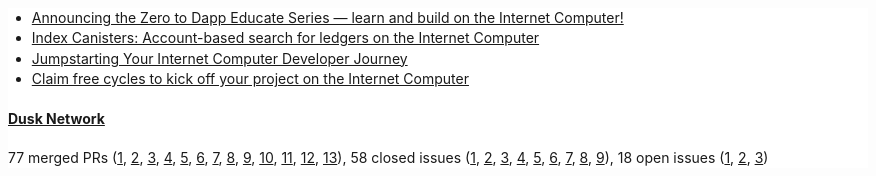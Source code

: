 [dfinity-closed_issues-4]: https://github.com/dfinity/candid/issues?q=is%3Aissue+is%3Aclosed+closed%3A2023-10-01..2023-10-31%20-author:app/dependabot
[dfinity-closed_issues-5]: https://github.com/dfinity/bitcoin-developer-preview/issues?q=is%3Aissue+is%3Aclosed+closed%3A2023-10-01..2023-10-31%20-author:app/dependabot
[dfinity-open_issues-1]: https://github.com/dfinity/canister-profiling/issues?q=is%3Aissue+is%3Aopen+created%3A2023-10-01..2023-10-31%20-author:app/dependabot
[dfinity-open_issues-2]: https://github.com/dfinity/candid/issues?q=is%3Aissue+is%3Aopen+created%3A2023-10-01..2023-10-31%20-author:app/dependabot

- [Announcing the Zero to Dapp Educate Series — learn and build on the Internet Computer!](https://medium.com/dfinity/announcing-the-zero-to-dapp-educate-series-learn-and-build-on-the-internet-computer-6c5003d2cf53)
- [Index Canisters: Account-based search for ledgers on the Internet Computer](https://medium.com/dfinity/index-canisters-account-based-search-for-ledgers-on-the-internet-computer-f93145f57663)
- [Jumpstarting Your Internet Computer Developer Journey](https://medium.com/dfinity/jumpstarting-your-internet-computer-developer-journey-c707e2d8517f)
- [Claim free cycles to kick off your project on the Internet Computer](https://medium.com/dfinity/claim-free-cycles-to-kick-off-your-project-on-the-internet-computer-e97e1e50dc1c)

#### [Dusk Network](https://github.com/dusk-network)

77 merged PRs ([1][dusk_network-merged-prs-1], [2][dusk_network-merged-prs-2], [3][dusk_network-merged-prs-3], [4][dusk_network-merged-prs-4], [5][dusk_network-merged-prs-5], [6][dusk_network-merged-prs-6], [7][dusk_network-merged-prs-7], [8][dusk_network-merged-prs-8], [9][dusk_network-merged-prs-9], [10][dusk_network-merged-prs-10], [11][dusk_network-merged-prs-11], [12][dusk_network-merged-prs-12], [13][dusk_network-merged-prs-13]),
58 closed issues ([1][dusk_network-closed_issues-1], [2][dusk_network-closed_issues-2], [3][dusk_network-closed_issues-3], [4][dusk_network-closed_issues-4], [5][dusk_network-closed_issues-5], [6][dusk_network-closed_issues-6], [7][dusk_network-closed_issues-7], [8][dusk_network-closed_issues-8], [9][dusk_network-closed_issues-9]),
18 open issues ([1][dusk_network-open_issues-1], [2][dusk_network-open_issues-2], [3][dusk_network-open_issues-3])

[dusk_network-merged-prs-1]: https://github.com/dusk-network/plonk/pulls?q=is%3Apr+is%3Aclosed+merged%3A2023-10-01..2023-10-31%20-author:app/dependabot
[dusk_network-merged-prs-2]: https://github.com/dusk-network/Poseidon252/pulls?q=is%3Apr+is%3Aclosed+merged%3A2023-10-01..2023-10-31%20-author:app/dependabot
[dusk_network-merged-prs-3]: https://github.com/dusk-network/piecrust/pulls?q=is%3Apr+is%3Aclosed+merged%3A2023-10-01..2023-10-31%20-author:app/dependabot
[dusk_network-merged-prs-4]: https://github.com/dusk-network/kadcast/pulls?q=is%3Apr+is%3Aclosed+merged%3A2023-10-01..2023-10-31%20-author:app/dependabot
[dusk_network-merged-prs-5]: https://github.com/dusk-network/wallet-core/pulls?q=is%3Apr+is%3Aclosed+merged%3A2023-10-01..2023-10-31%20-author:app/dependabot
[dusk_network-merged-prs-6]: https://github.com/dusk-network/rusk/pulls?q=is%3Apr+is%3Aclosed+merged%3A2023-10-01..2023-10-31%20-author:app/dependabot
[dusk_network-merged-prs-7]: https://github.com/dusk-network/wallet-cli/pulls?q=is%3Apr+is%3Aclosed+merged%3A2023-10-01..2023-10-31%20-author:app/dependabot
[dusk_network-merged-prs-8]: https://github.com/dusk-network/dusk-pki/pulls?q=is%3Apr+is%3Aclosed+merged%3A2023-10-01..2023-10-31%20-author:app/dependabot
[dusk_network-merged-prs-9]: https://github.com/dusk-network/bls12_381-sign/pulls?q=is%3Apr+is%3Aclosed+merged%3A2023-10-01..2023-10-31%20-author:app/dependabot
[dusk_network-merged-prs-10]: https://github.com/dusk-network/merkle/pulls?q=is%3Apr+is%3Aclosed+merged%3A2023-10-01..2023-10-31%20-author:app/dependabot
[dusk_network-merged-prs-11]: https://github.com/dusk-network/schnorr/pulls?q=is%3Apr+is%3Aclosed+merged%3A2023-10-01..2023-10-31%20-author:app/dependabot
[dusk_network-merged-prs-12]: https://github.com/dusk-network/phoenix-core/pulls?q=is%3Apr+is%3Aclosed+merged%3A2023-10-01..2023-10-31%20-author:app/dependabot
[dusk_network-merged-prs-13]: https://github.com/dusk-network/Hades252/pulls?q=is%3Apr+is%3Aclosed+merged%3A2023-10-01..2023-10-31%20-author:app/dependabot
[dusk_network-closed_issues-1]: https://github.com/dusk-network/plonk/issues?q=is%3Aissue+is%3Aclosed+closed%3A2023-10-01..2023-10-31%20-author:app/dependabot
[dusk_network-closed_issues-2]: https://github.com/dusk-network/Poseidon252/issues?q=is%3Aissue+is%3Aclosed+closed%3A2023-10-01..2023-10-31%20-author:app/dependabot
[dusk_network-closed_issues-3]: https://github.com/dusk-network/piecrust/issues?q=is%3Aissue+is%3Aclosed+closed%3A2023-10-01..2023-10-31%20-author:app/dependabot
[dusk_network-closed_issues-4]: https://github.com/dusk-network/kadcast/issues?q=is%3Aissue+is%3Aclosed+closed%3A2023-10-01..2023-10-31%20-author:app/dependabot
[dusk_network-closed_issues-5]: https://github.com/dusk-network/wallet-core/issues?q=is%3Aissue+is%3Aclosed+closed%3A2023-10-01..2023-10-31%20-author:app/dependabot
[dusk_network-closed_issues-6]: https://github.com/dusk-network/rusk/issues?q=is%3Aissue+is%3Aclosed+closed%3A2023-10-01..2023-10-31%20-author:app/dependabot
[dusk_network-closed_issues-7]: https://github.com/dusk-network/wallet-cli/issues?q=is%3Aissue+is%3Aclosed+closed%3A2023-10-01..2023-10-31%20-author:app/dependabot
[dusk_network-closed_issues-8]: https://github.com/dusk-network/merkle/issues?q=is%3Aissue+is%3Aclosed+closed%3A2023-10-01..2023-10-31%20-author:app/dependabot
[dusk_network-closed_issues-9]: https://github.com/dusk-network/schnorr/issues?q=is%3Aissue+is%3Aclosed+closed%3A2023-10-01..2023-10-31%20-author:app/dependabot
[dusk_network-open_issues-1]: https://github.com/dusk-network/plonk/issues?q=is%3Aissue+is%3Aopen+created%3A2023-10-01..2023-10-31%20-author:app/dependabot

[22388o]: https://github.com/22388o
[Anton Kaliaev]: https://github.com/melekes
[Brian Anderson]: https://github.com/brson
[Aimee Zhu]: https://github.com/Aimeedeer
[aleo-merged-prs-1]: https://github.com/AleoHQ/leo/pulls?q=is%3Apr+is%3Aclosed+merged%3A2023-10-01..2023-10-31%20-author:app/dependabot
[aleo-merged-prs-2]: https://github.com/AleoHQ/snarkVM/pulls?q=is%3Apr+is%3Aclosed+merged%3A2023-10-01..2023-10-31%20-author:app/dependabot
[aleo-merged-prs-3]: https://github.com/AleoHQ/snarkOS/pulls?q=is%3Apr+is%3Aclosed+merged%3A2023-10-01..2023-10-31%20-author:app/dependabot
[aleo-closed_issues-1]: https://github.com/AleoHQ/leo/issues?q=is%3Aissue+is%3Aclosed+closed%3A2023-10-01..2023-10-31%20-author:app/dependabot
[aleo-closed_issues-2]: https://github.com/AleoHQ/snarkVM/issues?q=is%3Aissue+is%3Aclosed+closed%3A2023-10-01..2023-10-31%20-author:app/dependabot
[aleo-closed_issues-3]: https://github.com/AleoHQ/snarkOS/issues?q=is%3Aissue+is%3Aclosed+closed%3A2023-10-01..2023-10-31%20-author:app/dependabot
[aleo-open_issues-1]: https://github.com/AleoHQ/leo/issues?q=is%3Aissue+is%3Aopen+created%3A2023-10-01..2023-10-31%20-author:app/dependabot
[aleo-open_issues-2]: https://github.com/AleoHQ/snarkVM/issues?q=is%3Aissue+is%3Aopen+created%3A2023-10-01..2023-10-31%20-author:app/dependabot
[aleo-open_issues-3]: https://github.com/AleoHQ/snarkOS/issues?q=is%3Aissue+is%3Aopen+created%3A2023-10-01..2023-10-31%20-author:app/dependabot
[aleo-open_issues-4]: https://github.com/AleoHQ/aleo-rust/issues?q=is%3Aissue+is%3Aopen+created%3A2023-10-01..2023-10-31%20-author:app/dependabot
[anoma-merged-prs-1]: https://github.com/anoma/taiga/pulls?q=is%3Apr+is%3Aclosed+merged%3A2023-10-01..2023-10-31%20-author:app/dependabot
[anoma-merged-prs-2]: https://github.com/anoma/namada/pulls?q=is%3Apr+is%3Aclosed+merged%3A2023-10-01..2023-10-31%20-author:app/dependabot
[anoma-merged-prs-3]: https://github.com/anoma/namada-sdk-starter/pulls?q=is%3Apr+is%3Aclosed+merged%3A2023-10-01..2023-10-31%20-author:app/dependabot
[anoma-closed_issues-1]: https://github.com/anoma/namada/issues?q=is%3Aissue+is%3Aclosed+closed%3A2023-10-01..2023-10-31%20-author:app/dependabot
[anoma-open_issues-1]: https://github.com/anoma/taiga/issues?q=is%3Aissue+is%3Aopen+created%3A2023-10-01..2023-10-31%20-author:app/dependabot
[anoma-open_issues-2]: https://github.com/anoma/namada/issues?q=is%3Aissue+is%3Aopen+created%3A2023-10-01..2023-10-31%20-author:app/dependabot
[aptos-merged-prs-1]: https://github.com/aptos-labs/aptos-core/pulls?q=is%3Apr+is%3Aclosed+merged%3A2023-10-01..2023-10-31%20-author:app/dependabot
[aptos-merged-prs-2]: https://github.com/aptos-labs/aptos-indexer-processors/pulls?q=is%3Apr+is%3Aclosed+merged%3A2023-10-01..2023-10-31%20-author:app/dependabot
[aptos-closed_issues-1]: https://github.com/aptos-labs/aptos-core/issues?q=is%3Aissue+is%3Aclosed+closed%3A2023-10-01..2023-10-31%20-author:app/dependabot
[aptos-open_issues-1]: https://github.com/aptos-labs/aptos-core/issues?q=is%3Aissue+is%3Aopen+created%3A2023-10-01..2023-10-31%20-author:app/dependabot
[aptos-open_issues-2]: https://github.com/aptos-labs/aptos-indexer-processors/issues?q=is%3Aissue+is%3Aopen+created%3A2023-10-01..2023-10-31%20-author:app/dependabot
[casper-merged-prs-1]: https://github.com/casper-network/casper-node/pulls?q=is%3Apr+is%3Aclosed+merged%3A2023-10-01..2023-10-31%20-author:app/dependabot
[casper-merged-prs-2]: https://github.com/casper-network/casper-wasm/pulls?q=is%3Apr+is%3Aclosed+merged%3A2023-10-01..2023-10-31%20-author:app/dependabot
[casper-closed_issues-1]: https://github.com/casper-network/casper-node/issues?q=is%3Aissue+is%3Aclosed+closed%3A2023-10-01..2023-10-31%20-author:app/dependabot
[casper-open_issues-1]: https://github.com/casper-network/casper-node/issues?q=is%3Aissue+is%3Aopen+created%3A2023-10-01..2023-10-31%20-author:app/dependabot
[comit-merged-prs-1]: https://github.com/comit-network/xmr-btc-swap/pulls?q=is%3Apr+is%3Aclosed+merged%3A2023-10-01..2023-10-31%20-author:app/dependabot
[comit-closed_issues-1]: https://github.com/comit-network/xmr-btc-swap/issues?q=is%3Aissue+is%3Aclosed+closed%3A2023-10-01..2023-10-31%20-author:app/dependabot
[concordium-merged-prs-1]: https://github.com/Concordium/concordium-misc-tools/pulls?q=is%3Apr+is%3Aclosed+merged%3A2023-10-01..2023-10-31%20-author:app/dependabot
[concordium-merged-prs-2]: https://github.com/Concordium/concordium-umbrella-oracle/pulls?q=is%3Apr+is%3Aclosed+merged%3A2023-10-01..2023-10-31%20-author:app/dependabot
[concordium-merged-prs-3]: https://github.com/Concordium/concordium-base/pulls?q=is%3Apr+is%3Aclosed+merged%3A2023-10-01..2023-10-31%20-author:app/dependabot
[concordium-merged-prs-4]: https://github.com/Concordium/concordium-rust-smart-contracts/pulls?q=is%3Apr+is%3Aclosed+merged%3A2023-10-01..2023-10-31%20-author:app/dependabot
[concordium-merged-prs-5]: https://github.com/Concordium/concordium-rosetta/pulls?q=is%3Apr+is%3Aclosed+merged%3A2023-10-01..2023-10-31%20-author:app/dependabot
[concordium-merged-prs-6]: https://github.com/Concordium/concordium-rust-sdk/pulls?q=is%3Apr+is%3Aclosed+merged%3A2023-10-01..2023-10-31%20-author:app/dependabot
[concordium-merged-prs-7]: https://github.com/Concordium/concordium-smart-contract-tools/pulls?q=is%3Apr+is%3Aclosed+merged%3A2023-10-01..2023-10-31%20-author:app/dependabot
[concordium-closed_issues-1]: https://github.com/Concordium/concordium-misc-tools/issues?q=is%3Aissue+is%3Aclosed+closed%3A2023-10-01..2023-10-31%20-author:app/dependabot
[concordium-closed_issues-2]: https://github.com/Concordium/concordium-umbrella-oracle/issues?q=is%3Aissue+is%3Aclosed+closed%3A2023-10-01..2023-10-31%20-author:app/dependabot
[concordium-closed_issues-3]: https://github.com/Concordium/concordium-base/issues?q=is%3Aissue+is%3Aclosed+closed%3A2023-10-01..2023-10-31%20-author:app/dependabot
[concordium-closed_issues-4]: https://github.com/Concordium/concordium-rust-smart-contracts/issues?q=is%3Aissue+is%3Aclosed+closed%3A2023-10-01..2023-10-31%20-author:app/dependabot
[concordium-closed_issues-5]: https://github.com/Concordium/concordium-smart-contract-tools/issues?q=is%3Aissue+is%3Aclosed+closed%3A2023-10-01..2023-10-31%20-author:app/dependabot
[concordium-closed_issues-6]: https://github.com/Concordium/concordium-transaction-logger/issues?q=is%3Aissue+is%3Aclosed+closed%3A2023-10-01..2023-10-31%20-author:app/dependabot
[concordium-open_issues-1]: https://github.com/Concordium/concordium-misc-tools/issues?q=is%3Aissue+is%3Aopen+created%3A2023-10-01..2023-10-31%20-author:app/dependabot
[concordium-open_issues-2]: https://github.com/Concordium/concordium-base/issues?q=is%3Aissue+is%3Aopen+created%3A2023-10-01..2023-10-31%20-author:app/dependabot
[concordium-open_issues-3]: https://github.com/Concordium/concordium-rust-smart-contracts/issues?q=is%3Aissue+is%3Aopen+created%3A2023-10-01..2023-10-31%20-author:app/dependabot
[concordium-open_issues-4]: https://github.com/Concordium/concordium-rust-sdk/issues?q=is%3Aissue+is%3Aopen+created%3A2023-10-01..2023-10-31%20-author:app/dependabot
[concordium-open_issues-5]: https://github.com/Concordium/concordium-smart-contract-tools/issues?q=is%3Aissue+is%3Aopen+created%3A2023-10-01..2023-10-31%20-author:app/dependabot
[conflux-merged-prs-1]: https://github.com/Conflux-Chain/conflux-rust/pulls?q=is%3Apr+is%3Aclosed+merged%3A2023-10-01..2023-10-31%20-author:app/dependabot
[conflux-closed_issues-1]: https://github.com/Conflux-Chain/conflux-rust/issues?q=is%3Aissue+is%3Aclosed+closed%3A2023-10-01..2023-10-31%20-author:app/dependabot
[dfinity-merged-prs-1]: https://github.com/dfinity/ICRC-1/pulls?q=is%3Apr+is%3Aclosed+merged%3A2023-10-01..2023-10-31%20-author:app/dependabot
[dfinity-merged-prs-2]: https://github.com/dfinity/internet-identity/pulls?q=is%3Apr+is%3Aclosed+merged%3A2023-10-01..2023-10-31%20-author:app/dependabot
[dfinity-merged-prs-3]: https://github.com/dfinity/metrics-proxy/pulls?q=is%3Apr+is%3Aclosed+merged%3A2023-10-01..2023-10-31%20-author:app/dependabot
[dfinity-merged-prs-4]: https://github.com/dfinity/journald-parser/pulls?q=is%3Apr+is%3Aclosed+merged%3A2023-10-01..2023-10-31%20-author:app/dependabot
[dfinity-merged-prs-5]: https://github.com/dfinity/stable-structures/pulls?q=is%3Apr+is%3Aclosed+merged%3A2023-10-01..2023-10-31%20-author:app/dependabot
[dfinity-merged-prs-6]: https://github.com/dfinity/sdk/pulls?q=is%3Apr+is%3Aclosed+merged%3A2023-10-01..2023-10-31%20-author:app/dependabot
[dfinity-merged-prs-7]: https://github.com/dfinity/canister-profiling/pulls?q=is%3Apr+is%3Aclosed+merged%3A2023-10-01..2023-10-31%20-author:app/dependabot
[dfinity-merged-prs-8]: https://github.com/dfinity/agent-rs/pulls?q=is%3Apr+is%3Aclosed+merged%3A2023-10-01..2023-10-31%20-author:app/dependabot
[dfinity-merged-prs-9]: https://github.com/dfinity/cdk-rs/pulls?q=is%3Apr+is%3Aclosed+merged%3A2023-10-01..2023-10-31%20-author:app/dependabot
[dfinity-merged-prs-10]: https://github.com/dfinity/standalone-sig-verifier-web/pulls?q=is%3Apr+is%3Aclosed+merged%3A2023-10-01..2023-10-31%20-author:app/dependabot
[dfinity-merged-prs-11]: https://github.com/dfinity/ic-repl/pulls?q=is%3Apr+is%3Aclosed+merged%3A2023-10-01..2023-10-31%20-author:app/dependabot
[dfinity-merged-prs-12]: https://github.com/dfinity/nns-dapp/pulls?q=is%3Apr+is%3Aclosed+merged%3A2023-10-01..2023-10-31%20-author:app/dependabot
[dfinity-merged-prs-13]: https://github.com/dfinity/ic-wasm/pulls?q=is%3Apr+is%3Aclosed+merged%3A2023-10-01..2023-10-31%20-author:app/dependabot
[dfinity-merged-prs-14]: https://github.com/dfinity/candid/pulls?q=is%3Apr+is%3Aclosed+merged%3A2023-10-01..2023-10-31%20-author:app/dependabot
[dfinity-merged-prs-15]: https://github.com/dfinity/bitcoin-canister/pulls?q=is%3Apr+is%3Aclosed+merged%3A2023-10-01..2023-10-31%20-author:app/dependabot
[dfinity-merged-prs-16]: https://github.com/dfinity/response-verification/pulls?q=is%3Apr+is%3Aclosed+merged%3A2023-10-01..2023-10-31%20-author:app/dependabot
[dfinity-merged-prs-17]: https://github.com/dfinity/metrics-encoder/pulls?q=is%3Apr+is%3Aclosed+merged%3A2023-10-01..2023-10-31%20-author:app/dependabot
[dfinity-closed_issues-1]: https://github.com/dfinity/stable-structures/issues?q=is%3Aissue+is%3Aclosed+closed%3A2023-10-01..2023-10-31%20-author:app/dependabot
[dfinity-closed_issues-2]: https://github.com/dfinity/sdk/issues?q=is%3Aissue+is%3Aclosed+closed%3A2023-10-01..2023-10-31%20-author:app/dependabot
[dfinity-closed_issues-3]: https://github.com/dfinity/cdk-rs/issues?q=is%3Aissue+is%3Aclosed+closed%3A2023-10-01..2023-10-31%20-author:app/dependabot
[dusk_network-open_issues-2]: https://github.com/dusk-network/wallet-core/issues?q=is%3Aissue+is%3Aopen+created%3A2023-10-01..2023-10-31%20-author:app/dependabot
[dusk_network-open_issues-3]: https://github.com/dusk-network/rusk/issues?q=is%3Aissue+is%3Aopen+created%3A2023-10-01..2023-10-31%20-author:app/dependabot
[espresso_systems-merged-prs-1]: https://github.com/EspressoSystems/HotShot/pulls?q=is%3Apr+is%3Aclosed+merged%3A2023-10-01..2023-10-31%20-author:app/dependabot
[espresso_systems-merged-prs-2]: https://github.com/EspressoSystems/espresso-sequencer/pulls?q=is%3Apr+is%3Aclosed+merged%3A2023-10-01..2023-10-31%20-author:app/dependabot
[espresso_systems-merged-prs-3]: https://github.com/EspressoSystems/jellyfish/pulls?q=is%3Apr+is%3Aclosed+merged%3A2023-10-01..2023-10-31%20-author:app/dependabot
[espresso_systems-merged-prs-4]: https://github.com/EspressoSystems/espresso-polygon-zkevm-demo/pulls?q=is%3Apr+is%3Aclosed+merged%3A2023-10-01..2023-10-31%20-author:app/dependabot
[espresso_systems-merged-prs-5]: https://github.com/EspressoSystems/async-compatibility-layer/pulls?q=is%3Apr+is%3Aclosed+merged%3A2023-10-01..2023-10-31%20-author:app/dependabot
[espresso_systems-merged-prs-6]: https://github.com/EspressoSystems/sequencer-example-l2/pulls?q=is%3Apr+is%3Aclosed+merged%3A2023-10-01..2023-10-31%20-author:app/dependabot
[espresso_systems-merged-prs-7]: https://github.com/EspressoSystems/discord-faucet/pulls?q=is%3Apr+is%3Aclosed+merged%3A2023-10-01..2023-10-31%20-author:app/dependabot
[espresso_systems-merged-prs-8]: https://github.com/EspressoSystems/hotshot-query-service/pulls?q=is%3Apr+is%3Aclosed+merged%3A2023-10-01..2023-10-31%20-author:app/dependabot
[espresso_systems-closed_issues-1]: https://github.com/EspressoSystems/HotShot/issues?q=is%3Aissue+is%3Aclosed+closed%3A2023-10-01..2023-10-31%20-author:app/dependabot
[espresso_systems-closed_issues-2]: https://github.com/EspressoSystems/espresso-sequencer/issues?q=is%3Aissue+is%3Aclosed+closed%3A2023-10-01..2023-10-31%20-author:app/dependabot
[espresso_systems-closed_issues-3]: https://github.com/EspressoSystems/jellyfish/issues?q=is%3Aissue+is%3Aclosed+closed%3A2023-10-01..2023-10-31%20-author:app/dependabot
[espresso_systems-closed_issues-4]: https://github.com/EspressoSystems/hotshot-query-service/issues?q=is%3Aissue+is%3Aclosed+closed%3A2023-10-01..2023-10-31%20-author:app/dependabot
[espresso_systems-open_issues-1]: https://github.com/EspressoSystems/HotShot/issues?q=is%3Aissue+is%3Aopen+created%3A2023-10-01..2023-10-31%20-author:app/dependabot
[espresso_systems-open_issues-2]: https://github.com/EspressoSystems/espresso-sequencer/issues?q=is%3Aissue+is%3Aopen+created%3A2023-10-01..2023-10-31%20-author:app/dependabot
[espresso_systems-open_issues-3]: https://github.com/EspressoSystems/jellyfish/issues?q=is%3Aissue+is%3Aopen+created%3A2023-10-01..2023-10-31%20-author:app/dependabot
[espresso_systems-open_issues-4]: https://github.com/EspressoSystems/espresso-polygon-zkevm-demo/issues?q=is%3Aissue+is%3Aopen+created%3A2023-10-01..2023-10-31%20-author:app/dependabot
[espresso_systems-open_issues-5]: https://github.com/EspressoSystems/espresso/issues?q=is%3Aissue+is%3Aopen+created%3A2023-10-01..2023-10-31%20-author:app/dependabot
[espresso_systems-open_issues-6]: https://github.com/EspressoSystems/discord-faucet/issues?q=is%3Aissue+is%3Aopen+created%3A2023-10-01..2023-10-31%20-author:app/dependabot
[espresso_systems-open_issues-7]: https://github.com/EspressoSystems/surf-disco/issues?q=is%3Aissue+is%3Aopen+created%3A2023-10-01..2023-10-31%20-author:app/dependabot
[filecoin-merged-prs-1]: https://github.com/filecoin-project/ref-fvm/pulls?q=is%3Apr+is%3Aclosed+merged%3A2023-10-01..2023-10-31%20-author:app/dependabot
[filecoin-merged-prs-2]: https://github.com/filecoin-project/rust-fil-proofs/pulls?q=is%3Apr+is%3Aclosed+merged%3A2023-10-01..2023-10-31%20-author:app/dependabot
[filecoin-merged-prs-3]: https://github.com/filecoin-project/builtin-actors/pulls?q=is%3Apr+is%3Aclosed+merged%3A2023-10-01..2023-10-31%20-author:app/dependabot
[filecoin-merged-prs-4]: https://github.com/filecoin-project/bls-signatures/pulls?q=is%3Apr+is%3Aclosed+merged%3A2023-10-01..2023-10-31%20-author:app/dependabot
[filecoin-merged-prs-5]: https://github.com/filecoin-project/filecoin-ffi/pulls?q=is%3Apr+is%3Aclosed+merged%3A2023-10-01..2023-10-31%20-author:app/dependabot
[filecoin-merged-prs-6]: https://github.com/filecoin-project/rust-filecoin-proofs-api/pulls?q=is%3Apr+is%3Aclosed+merged%3A2023-10-01..2023-10-31%20-author:app/dependabot
[filecoin-closed_issues-1]: https://github.com/filecoin-project/ref-fvm/issues?q=is%3Aissue+is%3Aclosed+closed%3A2023-10-01..2023-10-31%20-author:app/dependabot
[filecoin-closed_issues-2]: https://github.com/filecoin-project/rust-gpu-tools/issues?q=is%3Aissue+is%3Aclosed+closed%3A2023-10-01..2023-10-31%20-author:app/dependabot
[filecoin-closed_issues-3]: https://github.com/filecoin-project/builtin-actors/issues?q=is%3Aissue+is%3Aclosed+closed%3A2023-10-01..2023-10-31%20-author:app/dependabot
[filecoin-closed_issues-4]: https://github.com/filecoin-project/bls-signatures/issues?q=is%3Aissue+is%3Aclosed+closed%3A2023-10-01..2023-10-31%20-author:app/dependabot
[filecoin-closed_issues-5]: https://github.com/filecoin-project/filecoin-ffi/issues?q=is%3Aissue+is%3Aclosed+closed%3A2023-10-01..2023-10-31%20-author:app/dependabot
[filecoin-open_issues-1]: https://github.com/filecoin-project/ref-fvm/issues?q=is%3Aissue+is%3Aopen+created%3A2023-10-01..2023-10-31%20-author:app/dependabot
[filecoin-open_issues-2]: https://github.com/filecoin-project/builtin-actors/issues?q=is%3Aissue+is%3Aopen+created%3A2023-10-01..2023-10-31%20-author:app/dependabot
[filecoin-open_issues-3]: https://github.com/filecoin-project/filecoin-ffi/issues?q=is%3Aissue+is%3Aopen+created%3A2023-10-01..2023-10-31%20-author:app/dependabot
[findora-merged-prs-1]: https://github.com/FindoraNetwork/noah/pulls?q=is%3Apr+is%3Aclosed+merged%3A2023-10-01..2023-10-31%20-author:app/dependabot
[findora-merged-prs-2]: https://github.com/FindoraNetwork/platform/pulls?q=is%3Apr+is%3Aclosed+merged%3A2023-10-01..2023-10-31%20-author:app/dependabot
[findora-merged-prs-3]: https://github.com/FindoraNetwork/nft-issue-transaction/pulls?q=is%3Apr+is%3Aclosed+merged%3A2023-10-01..2023-10-31%20-author:app/dependabot
[fluence-merged-prs-1]: https://github.com/fluencelabs/marine-rs-sdk/pulls?q=is%3Apr+is%3Aclosed+merged%3A2023-10-01..2023-10-31%20-author:app/dependabot
[fluence-merged-prs-2]: https://github.com/fluencelabs/aquavm/pulls?q=is%3Apr+is%3Aclosed+merged%3A2023-10-01..2023-10-31%20-author:app/dependabot
[fluence-merged-prs-3]: https://github.com/fluencelabs/marine/pulls?q=is%3Apr+is%3Aclosed+merged%3A2023-10-01..2023-10-31%20-author:app/dependabot
[fluence-merged-prs-4]: https://github.com/fluencelabs/nox/pulls?q=is%3Apr+is%3Aclosed+merged%3A2023-10-01..2023-10-31%20-author:app/dependabot
[fluence-merged-prs-5]: https://github.com/fluencelabs/fRPC-Substrate/pulls?q=is%3Apr+is%3Aclosed+merged%3A2023-10-01..2023-10-31%20-author:app/dependabot
[fluence-merged-prs-6]: https://github.com/fluencelabs/registry/pulls?q=is%3Apr+is%3Aclosed+merged%3A2023-10-01..2023-10-31%20-author:app/dependabot
[fluence-merged-prs-7]: https://github.com/fluencelabs/decider/pulls?q=is%3Apr+is%3Aclosed+merged%3A2023-10-01..2023-10-31%20-author:app/dependabot
[fluence-merged-prs-8]: https://github.com/fluencelabs/marine-rs-sdk-test/pulls?q=is%3Apr+is%3Aclosed+merged%3A2023-10-01..2023-10-31%20-author:app/dependabot
[fluence-merged-prs-9]: https://github.com/fluencelabs/spell/pulls?q=is%3Apr+is%3Aclosed+merged%3A2023-10-01..2023-10-31%20-author:app/dependabot
[fluence-merged-prs-10]: https://github.com/fluencelabs/trust-graph/pulls?q=is%3Apr+is%3Aclosed+merged%3A2023-10-01..2023-10-31%20-author:app/dependabot
[fluence-closed_issues-1]: https://github.com/fluencelabs/fRPC-Substrate/issues?q=is%3Aissue+is%3Aclosed+closed%3A2023-10-01..2023-10-31%20-author:app/dependabot
[fluence-closed_issues-2]: https://github.com/fluencelabs/registry/issues?q=is%3Aissue+is%3Aclosed+closed%3A2023-10-01..2023-10-31%20-author:app/dependabot
[fuel-merged-prs-1]: https://github.com/FuelLabs/sway/pulls?q=is%3Apr+is%3Aclosed+merged%3A2023-10-01..2023-10-31%20-author:app/dependabot
[fuel-merged-prs-2]: https://github.com/FuelLabs/fuel-core/pulls?q=is%3Apr+is%3Aclosed+merged%3A2023-10-01..2023-10-31%20-author:app/dependabot
[fuel-merged-prs-3]: https://github.com/FuelLabs/fuels-rs/pulls?q=is%3Apr+is%3Aclosed+merged%3A2023-10-01..2023-10-31%20-author:app/dependabot
[fuel-merged-prs-4]: https://github.com/FuelLabs/fuelup/pulls?q=is%3Apr+is%3Aclosed+merged%3A2023-10-01..2023-10-31%20-author:app/dependabot
[fuel-merged-prs-5]: https://github.com/FuelLabs/fuel-indexer/pulls?q=is%3Apr+is%3Aclosed+merged%3A2023-10-01..2023-10-31%20-author:app/dependabot
[fuel-merged-prs-6]: https://github.com/FuelLabs/fuel-vm/pulls?q=is%3Apr+is%3Aclosed+merged%3A2023-10-01..2023-10-31%20-author:app/dependabot
[fuel-merged-prs-7]: https://github.com/FuelLabs/sway-applications/pulls?q=is%3Apr+is%3Aclosed+merged%3A2023-10-01..2023-10-31%20-author:app/dependabot
[fuel-merged-prs-8]: https://github.com/FuelLabs/sway-standards/pulls?q=is%3Apr+is%3Aclosed+merged%3A2023-10-01..2023-10-31%20-author:app/dependabot
[fuel-merged-prs-9]: https://github.com/FuelLabs/sway-libs/pulls?q=is%3Apr+is%3Aclosed+merged%3A2023-10-01..2023-10-31%20-author:app/dependabot
[fuel-merged-prs-10]: https://github.com/FuelLabs/fuel-canary-watchtower/pulls?q=is%3Apr+is%3Aclosed+merged%3A2023-10-01..2023-10-31%20-author:app/dependabot
[fuel-closed_issues-1]: https://github.com/FuelLabs/sway/issues?q=is%3Aissue+is%3Aclosed+closed%3A2023-10-01..2023-10-31%20-author:app/dependabot
[fuel-closed_issues-2]: https://github.com/FuelLabs/fuel-core/issues?q=is%3Aissue+is%3Aclosed+closed%3A2023-10-01..2023-10-31%20-author:app/dependabot
[fuel-closed_issues-3]: https://github.com/FuelLabs/fuels-rs/issues?q=is%3Aissue+is%3Aclosed+closed%3A2023-10-01..2023-10-31%20-author:app/dependabot
[fuel-closed_issues-4]: https://github.com/FuelLabs/fuel-indexer/issues?q=is%3Aissue+is%3Aclosed+closed%3A2023-10-01..2023-10-31%20-author:app/dependabot
[fuel-closed_issues-5]: https://github.com/FuelLabs/fuel-vm/issues?q=is%3Aissue+is%3Aclosed+closed%3A2023-10-01..2023-10-31%20-author:app/dependabot
[fuel-closed_issues-6]: https://github.com/FuelLabs/sway-applications/issues?q=is%3Aissue+is%3Aclosed+closed%3A2023-10-01..2023-10-31%20-author:app/dependabot
[fuel-closed_issues-7]: https://github.com/FuelLabs/sway-standards/issues?q=is%3Aissue+is%3Aclosed+closed%3A2023-10-01..2023-10-31%20-author:app/dependabot
[fuel-closed_issues-8]: https://github.com/FuelLabs/sway-libs/issues?q=is%3Aissue+is%3Aclosed+closed%3A2023-10-01..2023-10-31%20-author:app/dependabot
[fuel-open_issues-1]: https://github.com/FuelLabs/sway/issues?q=is%3Aissue+is%3Aopen+created%3A2023-10-01..2023-10-31%20-author:app/dependabot
[fuel-open_issues-2]: https://github.com/FuelLabs/fuel-core/issues?q=is%3Aissue+is%3Aopen+created%3A2023-10-01..2023-10-31%20-author:app/dependabot
[fuel-open_issues-3]: https://github.com/FuelLabs/fuels-rs/issues?q=is%3Aissue+is%3Aopen+created%3A2023-10-01..2023-10-31%20-author:app/dependabot
[fuel-open_issues-4]: https://github.com/FuelLabs/fuelup/issues?q=is%3Aissue+is%3Aopen+created%3A2023-10-01..2023-10-31%20-author:app/dependabot
[fuel-open_issues-5]: https://github.com/FuelLabs/fuel-indexer/issues?q=is%3Aissue+is%3Aopen+created%3A2023-10-01..2023-10-31%20-author:app/dependabot
[fuel-open_issues-6]: https://github.com/FuelLabs/fuel-vm/issues?q=is%3Aissue+is%3Aopen+created%3A2023-10-01..2023-10-31%20-author:app/dependabot
[fuel-open_issues-7]: https://github.com/FuelLabs/sway-applications/issues?q=is%3Aissue+is%3Aopen+created%3A2023-10-01..2023-10-31%20-author:app/dependabot
[fuel-open_issues-8]: https://github.com/FuelLabs/sway-standards/issues?q=is%3Aissue+is%3Aopen+created%3A2023-10-01..2023-10-31%20-author:app/dependabot
[golem-merged-prs-1]: https://github.com/golemfactory/yagna/pulls?q=is%3Apr+is%3Aclosed+merged%3A2023-10-01..2023-10-31%20-author:app/dependabot
[golem-merged-prs-2]: https://github.com/golemfactory/ya-runtime-vm/pulls?q=is%3Apr+is%3Aclosed+merged%3A2023-10-01..2023-10-31%20-author:app/dependabot
[golem-merged-prs-3]: https://github.com/golemfactory/ya-client/pulls?q=is%3Apr+is%3Aclosed+merged%3A2023-10-01..2023-10-31%20-author:app/dependabot
[golem-merged-prs-4]: https://github.com/golemfactory/erc20_payment_lib/pulls?q=is%3Apr+is%3Aclosed+merged%3A2023-10-01..2023-10-31%20-author:app/dependabot
[golem-merged-prs-5]: https://github.com/golemfactory/ya-relay/pulls?q=is%3Apr+is%3Aclosed+merged%3A2023-10-01..2023-10-31%20-author:app/dependabot
[golem-closed_issues-1]: https://github.com/golemfactory/yagna/issues?q=is%3Aissue+is%3Aclosed+closed%3A2023-10-01..2023-10-31%20-author:app/dependabot
[golem-closed_issues-2]: https://github.com/golemfactory/erc20_payment_lib/issues?q=is%3Aissue+is%3Aclosed+closed%3A2023-10-01..2023-10-31%20-author:app/dependabot
[golem-closed_issues-3]: https://github.com/golemfactory/ya-relay/issues?q=is%3Aissue+is%3Aclosed+closed%3A2023-10-01..2023-10-31%20-author:app/dependabot
[golem-open_issues-1]: https://github.com/golemfactory/yagna/issues?q=is%3Aissue+is%3Aopen+created%3A2023-10-01..2023-10-31%20-author:app/dependabot
[golem-open_issues-2]: https://github.com/golemfactory/erc20_payment_lib/issues?q=is%3Aissue+is%3Aopen+created%3A2023-10-01..2023-10-31%20-author:app/dependabot
[grin-merged-prs-1]: https://github.com/mimblewimble/grin/pulls?q=is%3Apr+is%3Aclosed+merged%3A2023-10-01..2023-10-31%20-author:app/dependabot
[grin-merged-prs-2]: https://github.com/mimblewimble/grin-wallet/pulls?q=is%3Apr+is%3Aclosed+merged%3A2023-10-01..2023-10-31%20-author:app/dependabot
[grin-open_issues-1]: https://github.com/mimblewimble/grin/issues?q=is%3Aissue+is%3Aopen+created%3A2023-10-01..2023-10-31%20-author:app/dependabot
[helium-merged-prs-1]: https://github.com/helium/helium-wallet-rs/pulls?q=is%3Apr+is%3Aclosed+merged%3A2023-10-01..2023-10-31%20-author:app/dependabot
[helium-merged-prs-2]: https://github.com/helium/gateway-rs/pulls?q=is%3Apr+is%3Aclosed+merged%3A2023-10-01..2023-10-31%20-author:app/dependabot
[helium-merged-prs-3]: https://github.com/helium/oracles/pulls?q=is%3Apr+is%3Aclosed+merged%3A2023-10-01..2023-10-31%20-author:app/dependabot
[helium-merged-prs-4]: https://github.com/helium/proto/pulls?q=is%3Apr+is%3Aclosed+merged%3A2023-10-01..2023-10-31%20-author:app/dependabot
[helium-merged-prs-5]: https://github.com/helium/helium-crypto-rs/pulls?q=is%3Apr+is%3Aclosed+merged%3A2023-10-01..2023-10-31%20-author:app/dependabot
[helium-merged-prs-6]: https://github.com/helium/xorf-generator/pulls?q=is%3Apr+is%3Aclosed+merged%3A2023-10-01..2023-10-31%20-author:app/dependabot
[helium-closed_issues-1]: https://github.com/helium/helium-wallet-rs/issues?q=is%3Aissue+is%3Aclosed+closed%3A2023-10-01..2023-10-31%20-author:app/dependabot
[helium-closed_issues-2]: https://github.com/helium/gateway-rs/issues?q=is%3Aissue+is%3Aclosed+closed%3A2023-10-01..2023-10-31%20-author:app/dependabot
[helium-closed_issues-3]: https://github.com/helium/xorf-generator/issues?q=is%3Aissue+is%3Aclosed+closed%3A2023-10-01..2023-10-31%20-author:app/dependabot
[helium-open_issues-1]: https://github.com/helium/oracles/issues?q=is%3Aissue+is%3Aopen+created%3A2023-10-01..2023-10-31%20-author:app/dependabot
[helium-open_issues-2]: https://github.com/helium/virtual-lorawan-device/issues?q=is%3Aissue+is%3Aopen+created%3A2023-10-01..2023-10-31%20-author:app/dependabot
[helium-open_issues-3]: https://github.com/helium/xorf-generator/issues?q=is%3Aissue+is%3Aopen+created%3A2023-10-01..2023-10-31%20-author:app/dependabot
[holochain-merged-prs-1]: https://github.com/holochain/tx5/pulls?q=is%3Apr+is%3Aclosed+merged%3A2023-10-01..2023-10-31%20-author:app/dependabot
[holochain-merged-prs-2]: https://github.com/holochain/holochain/pulls?q=is%3Apr+is%3Aclosed+merged%3A2023-10-01..2023-10-31%20-author:app/dependabot
[holochain-merged-prs-3]: https://github.com/holochain/holochain-wasmer/pulls?q=is%3Apr+is%3Aclosed+merged%3A2023-10-01..2023-10-31%20-author:app/dependabot
[holochain-merged-prs-4]: https://github.com/holochain/holochain-client-rust/pulls?q=is%3Apr+is%3Aclosed+merged%3A2023-10-01..2023-10-31%20-author:app/dependabot
[holochain-merged-prs-5]: https://github.com/holochain/scaffolding/pulls?q=is%3Apr+is%3Aclosed+merged%3A2023-10-01..2023-10-31%20-author:app/dependabot
[holochain-merged-prs-6]: https://github.com/holochain/influxive/pulls?q=is%3Apr+is%3Aclosed+merged%3A2023-10-01..2023-10-31%20-author:app/dependabot
[holochain-closed_issues-1]: https://github.com/holochain/tx5/issues?q=is%3Aissue+is%3Aclosed+closed%3A2023-10-01..2023-10-31%20-author:app/dependabot
[holochain-closed_issues-2]: https://github.com/holochain/holochain/issues?q=is%3Aissue+is%3Aclosed+closed%3A2023-10-01..2023-10-31%20-author:app/dependabot
[holochain-closed_issues-3]: https://github.com/holochain/scaffolding/issues?q=is%3Aissue+is%3Aclosed+closed%3A2023-10-01..2023-10-31%20-author:app/dependabot
[holochain-open_issues-1]: https://github.com/holochain/tx5/issues?q=is%3Aissue+is%3Aopen+created%3A2023-10-01..2023-10-31%20-author:app/dependabot
[holochain-open_issues-2]: https://github.com/holochain/holochain/issues?q=is%3Aissue+is%3Aopen+created%3A2023-10-01..2023-10-31%20-author:app/dependabot
[holochain-open_issues-3]: https://github.com/holochain/scaffolding/issues?q=is%3Aissue+is%3Aopen+created%3A2023-10-01..2023-10-31%20-author:app/dependabot
[holochain-open_issues-4]: https://github.com/holochain/deepkey/issues?q=is%3Aissue+is%3Aopen+created%3A2023-10-01..2023-10-31%20-author:app/dependabot
[iota-merged-prs-1]: https://github.com/iotaledger/iota-sdk-native-bindings/pulls?q=is%3Apr+is%3Aclosed+merged%3A2023-10-01..2023-10-31%20-author:app/dependabot
[iota-merged-prs-2]: https://github.com/iotaledger/iota-sdk/pulls?q=is%3Apr+is%3Aclosed+merged%3A2023-10-01..2023-10-31%20-author:app/dependabot
[iota-merged-prs-3]: https://github.com/iotaledger/identity.rs/pulls?q=is%3Apr+is%3Aclosed+merged%3A2023-10-01..2023-10-31%20-author:app/dependabot
[iota-closed_issues-1]: https://github.com/iotaledger/iota-sdk/issues?q=is%3Aissue+is%3Aclosed+closed%3A2023-10-01..2023-10-31%20-author:app/dependabot
[iota-closed_issues-2]: https://github.com/iotaledger/identity.rs/issues?q=is%3Aissue+is%3Aclosed+closed%3A2023-10-01..2023-10-31%20-author:app/dependabot
[iota-closed_issues-3]: https://github.com/iotaledger/chronicle.rs/issues?q=is%3Aissue+is%3Aclosed+closed%3A2023-10-01..2023-10-31%20-author:app/dependabot
[iota-open_issues-1]: https://github.com/iotaledger/iota-sdk/issues?q=is%3Aissue+is%3Aopen+created%3A2023-10-01..2023-10-31%20-author:app/dependabot
[iota-open_issues-2]: https://github.com/iotaledger/identity.rs/issues?q=is%3Aissue+is%3Aopen+created%3A2023-10-01..2023-10-31%20-author:app/dependabot
[maidsafe-merged-prs-1]: https://github.com/maidsafe/sn-node-manager/pulls?q=is%3Apr+is%3Aclosed+merged%3A2023-10-01..2023-10-31%20-author:app/dependabot
[maidsafe-merged-prs-2]: https://github.com/maidsafe/safe_network/pulls?q=is%3Apr+is%3Aclosed+merged%3A2023-10-01..2023-10-31%20-author:app/dependabot
[maidsafe-merged-prs-3]: https://github.com/maidsafe/sn-releases/pulls?q=is%3Apr+is%3Aclosed+merged%3A2023-10-01..2023-10-31%20-author:app/dependabot
[maidsafe-merged-prs-4]: https://github.com/maidsafe/sn-testnet-deploy/pulls?q=is%3Apr+is%3Aclosed+merged%3A2023-10-01..2023-10-31%20-author:app/dependabot
[maidsafe-merged-prs-5]: https://github.com/maidsafe/self_encryption/pulls?q=is%3Apr+is%3Aclosed+merged%3A2023-10-01..2023-10-31%20-author:app/dependabot
[maidsafe-closed_issues-1]: https://github.com/maidsafe/safe_network/issues?q=is%3Aissue+is%3Aclosed+closed%3A2023-10-01..2023-10-31%20-author:app/dependabot
[maidsafe-open_issues-1]: https://github.com/maidsafe/safe_network/issues?q=is%3Aissue+is%3Aopen+created%3A2023-10-01..2023-10-31%20-author:app/dependabot
[mina-merged-prs-1]: https://github.com/openmina/openmina/pulls?q=is%3Apr+is%3Aclosed+merged%3A2023-10-01..2023-10-31%20-author:app/dependabot
[mina-closed_issues-1]: https://github.com/openmina/openmina/issues?q=is%3Aissue+is%3Aclosed+closed%3A2023-10-01..2023-10-31%20-author:app/dependabot
[mina-closed_issues-2]: https://github.com/openmina/openmina-poc/issues?q=is%3Aissue+is%3Aclosed+closed%3A2023-10-01..2023-10-31%20-author:app/dependabot
[mina-open_issues-1]: https://github.com/openmina/openmina/issues?q=is%3Aissue+is%3Aopen+created%3A2023-10-01..2023-10-31%20-author:app/dependabot
[mobilecoin-merged-prs-1]: https://github.com/mobilecoinfoundation/mobilecoin/pulls?q=is%3Apr+is%3Aclosed+merged%3A2023-10-01..2023-10-31%20-author:app/dependabot
[mobilecoin-merged-prs-2]: https://github.com/mobilecoinfoundation/attestation/pulls?q=is%3Apr+is%3Aclosed+merged%3A2023-10-01..2023-10-31%20-author:app/dependabot
[mobilecoin-merged-prs-3]: https://github.com/mobilecoinfoundation/sgx/pulls?q=is%3Apr+is%3Aclosed+merged%3A2023-10-01..2023-10-31%20-author:app/dependabot
[mobilecoin-closed_issues-1]: https://github.com/mobilecoinfoundation/mobilecoin/issues?q=is%3Aissue+is%3Aclosed+closed%3A2023-10-01..2023-10-31%20-author:app/dependabot
[multiversx-merged-prs-1]: https://github.com/multiversx/mx-exchange-sc/pulls?q=is%3Apr+is%3Aclosed+merged%3A2023-10-01..2023-10-31%20-author:app/dependabot
[multiversx-merged-prs-2]: https://github.com/multiversx/mx-sdk-rs/pulls?q=is%3Apr+is%3Aclosed+merged%3A2023-10-01..2023-10-31%20-author:app/dependabot
[multiversx-merged-prs-3]: https://github.com/multiversx/mx-sovereign-sc/pulls?q=is%3Apr+is%3Aclosed+merged%3A2023-10-01..2023-10-31%20-author:app/dependabot
[multiversx-merged-prs-4]: https://github.com/multiversx/mx-bridge-eth-sc-rs/pulls?q=is%3Apr+is%3Aclosed+merged%3A2023-10-01..2023-10-31%20-author:app/dependabot
[multiversx-merged-prs-5]: https://github.com/multiversx/mx-contracts-rs/pulls?q=is%3Apr+is%3Aclosed+merged%3A2023-10-01..2023-10-31%20-author:app/dependabot
[multiversx-merged-prs-6]: https://github.com/multiversx/mx-exchange-tools-sc/pulls?q=is%3Apr+is%3Aclosed+merged%3A2023-10-01..2023-10-31%20-author:app/dependabot
[multiversx-merged-prs-7]: https://github.com/multiversx/mx-metabonding-sc/pulls?q=is%3Apr+is%3Aclosed+merged%3A2023-10-01..2023-10-31%20-author:app/dependabot
[multiversx-merged-prs-8]: https://github.com/multiversx/mx-vm-executor-rs/pulls?q=is%3Apr+is%3Aclosed+merged%3A2023-10-01..2023-10-31%20-author:app/dependabot
[multiversx-closed_issues-1]: https://github.com/multiversx/mx-contracts-rs/issues?q=is%3Aissue+is%3Aclosed+closed%3A2023-10-01..2023-10-31%20-author:app/dependabot
[multiversx-open_issues-1]: https://github.com/multiversx/mx-sdk-rs/issues?q=is%3Aissue+is%3Aopen+created%3A2023-10-01..2023-10-31%20-author:app/dependabot
[near-merged-prs-1]: https://github.com/near/nearcore/pulls?q=is%3Apr+is%3Aclosed+merged%3A2023-10-01..2023-10-31%20-author:app/dependabot
[near-merged-prs-2]: https://github.com/near/near-sdk-rs/pulls?q=is%3Apr+is%3Aclosed+merged%3A2023-10-01..2023-10-31%20-author:app/dependabot
[near-merged-prs-3]: https://github.com/near/near-account-id-rs/pulls?q=is%3Apr+is%3Aclosed+merged%3A2023-10-01..2023-10-31%20-author:app/dependabot
[near-merged-prs-4]: https://github.com/near/near-cli-rs/pulls?q=is%3Apr+is%3Aclosed+merged%3A2023-10-01..2023-10-31%20-author:app/dependabot
[near-merged-prs-5]: https://github.com/near/near-token-rs/pulls?q=is%3Apr+is%3Aclosed+merged%3A2023-10-01..2023-10-31%20-author:app/dependabot
[near-merged-prs-6]: https://github.com/near/borsh-rs/pulls?q=is%3Apr+is%3Aclosed+merged%3A2023-10-01..2023-10-31%20-author:app/dependabot
[near-merged-prs-7]: https://github.com/near/near-sdk-contract-tools/pulls?q=is%3Apr+is%3Aclosed+merged%3A2023-10-01..2023-10-31%20-author:app/dependabot
[near-merged-prs-8]: https://github.com/near/near-gas-rs/pulls?q=is%3Apr+is%3Aclosed+merged%3A2023-10-01..2023-10-31%20-author:app/dependabot
[near-merged-prs-9]: https://github.com/near/core-contracts/pulls?q=is%3Apr+is%3Aclosed+merged%3A2023-10-01..2023-10-31%20-author:app/dependabot
[near-merged-prs-10]: https://github.com/near/near-workspaces-rs/pulls?q=is%3Apr+is%3Aclosed+merged%3A2023-10-01..2023-10-31%20-author:app/dependabot
[near-merged-prs-11]: https://github.com/near/mpc-recovery/pulls?q=is%3Apr+is%3Aclosed+merged%3A2023-10-01..2023-10-31%20-author:app/dependabot
[near-merged-prs-12]: https://github.com/near/cargo-near/pulls?q=is%3Apr+is%3Aclosed+merged%3A2023-10-01..2023-10-31%20-author:app/dependabot
[near-merged-prs-13]: https://github.com/near/pagoda-relayer-rs/pulls?q=is%3Apr+is%3Aclosed+merged%3A2023-10-01..2023-10-31%20-author:app/dependabot
[near-merged-prs-14]: https://github.com/near/neardevhub-contract/pulls?q=is%3Apr+is%3Aclosed+merged%3A2023-10-01..2023-10-31%20-author:app/dependabot
[near-merged-prs-15]: https://github.com/near/near-abi-rs/pulls?q=is%3Apr+is%3Aclosed+merged%3A2023-10-01..2023-10-31%20-author:app/dependabot
[near-merged-prs-16]: https://github.com/near/near-microindexers/pulls?q=is%3Apr+is%3Aclosed+merged%3A2023-10-01..2023-10-31%20-author:app/dependabot
[near-merged-prs-17]: https://github.com/near/read-rpc/pulls?q=is%3Apr+is%3Aclosed+merged%3A2023-10-01..2023-10-31%20-author:app/dependabot
[near-closed_issues-1]: https://github.com/near/nearcore/issues?q=is%3Aissue+is%3Aclosed+closed%3A2023-10-01..2023-10-31%20-author:app/dependabot
[near-closed_issues-2]: https://github.com/near/near-sdk-rs/issues?q=is%3Aissue+is%3Aclosed+closed%3A2023-10-01..2023-10-31%20-author:app/dependabot
[near-closed_issues-3]: https://github.com/near/near-account-id-rs/issues?q=is%3Aissue+is%3Aclosed+closed%3A2023-10-01..2023-10-31%20-author:app/dependabot
[near-closed_issues-4]: https://github.com/near/near-cli-rs/issues?q=is%3Aissue+is%3Aclosed+closed%3A2023-10-01..2023-10-31%20-author:app/dependabot
[near-closed_issues-5]: https://github.com/near/near-token-rs/issues?q=is%3Aissue+is%3Aclosed+closed%3A2023-10-01..2023-10-31%20-author:app/dependabot
[near-closed_issues-6]: https://github.com/near/borsh-rs/issues?q=is%3Aissue+is%3Aclosed+closed%3A2023-10-01..2023-10-31%20-author:app/dependabot
[near-closed_issues-7]: https://github.com/near/near-gas-rs/issues?q=is%3Aissue+is%3Aclosed+closed%3A2023-10-01..2023-10-31%20-author:app/dependabot
[near-closed_issues-8]: https://github.com/near/core-contracts/issues?q=is%3Aissue+is%3Aclosed+closed%3A2023-10-01..2023-10-31%20-author:app/dependabot
[near-closed_issues-9]: https://github.com/near/near-workspaces-rs/issues?q=is%3Aissue+is%3Aclosed+closed%3A2023-10-01..2023-10-31%20-author:app/dependabot
[near-closed_issues-10]: https://github.com/near/mpc-recovery/issues?q=is%3Aissue+is%3Aclosed+closed%3A2023-10-01..2023-10-31%20-author:app/dependabot
[near-closed_issues-11]: https://github.com/near/cargo-near/issues?q=is%3Aissue+is%3Aclosed+closed%3A2023-10-01..2023-10-31%20-author:app/dependabot
[near-closed_issues-12]: https://github.com/near/near-memory-tracker/issues?q=is%3Aissue+is%3Aclosed+closed%3A2023-10-01..2023-10-31%20-author:app/dependabot
[near-closed_issues-13]: https://github.com/near/pagoda-relayer-rs/issues?q=is%3Aissue+is%3Aclosed+closed%3A2023-10-01..2023-10-31%20-author:app/dependabot
[near-closed_issues-14]: https://github.com/near/neardevhub-contract/issues?q=is%3Aissue+is%3Aclosed+closed%3A2023-10-01..2023-10-31%20-author:app/dependabot
[near-closed_issues-15]: https://github.com/near/near-microindexers/issues?q=is%3Aissue+is%3Aclosed+closed%3A2023-10-01..2023-10-31%20-author:app/dependabot
[near-closed_issues-16]: https://github.com/near/near-enhanced-api-server/issues?q=is%3Aissue+is%3Aclosed+closed%3A2023-10-01..2023-10-31%20-author:app/dependabot
[near-closed_issues-17]: https://github.com/near/near-indexer-for-explorer/issues?q=is%3Aissue+is%3Aclosed+closed%3A2023-10-01..2023-10-31%20-author:app/dependabot
[near-closed_issues-18]: https://github.com/near/read-rpc/issues?q=is%3Aissue+is%3Aclosed+closed%3A2023-10-01..2023-10-31%20-author:app/dependabot
[near-closed_issues-19]: https://github.com/near/near-jsonrpc-client-rs/issues?q=is%3Aissue+is%3Aclosed+closed%3A2023-10-01..2023-10-31%20-author:app/dependabot
[near-closed_issues-20]: https://github.com/near/near-linkdrop/issues?q=is%3Aissue+is%3Aclosed+closed%3A2023-10-01..2023-10-31%20-author:app/dependabot
[near-closed_issues-21]: https://github.com/near/calibrator/issues?q=is%3Aissue+is%3Aclosed+closed%3A2023-10-01..2023-10-31%20-author:app/dependabot
[near-closed_issues-22]: https://github.com/near/near-blake2/issues?q=is%3Aissue+is%3Aclosed+closed%3A2023-10-01..2023-10-31%20-author:app/dependabot
[near-open_issues-1]: https://github.com/near/nearcore/issues?q=is%3Aissue+is%3Aopen+created%3A2023-10-01..2023-10-31%20-author:app/dependabot
[near-open_issues-2]: https://github.com/near/near-sdk-rs/issues?q=is%3Aissue+is%3Aopen+created%3A2023-10-01..2023-10-31%20-author:app/dependabot
[near-open_issues-3]: https://github.com/near/near-account-id-rs/issues?q=is%3Aissue+is%3Aopen+created%3A2023-10-01..2023-10-31%20-author:app/dependabot
[near-open_issues-4]: https://github.com/near/near-token-rs/issues?q=is%3Aissue+is%3Aopen+created%3A2023-10-01..2023-10-31%20-author:app/dependabot
[near-open_issues-5]: https://github.com/near/borsh-rs/issues?q=is%3Aissue+is%3Aopen+created%3A2023-10-01..2023-10-31%20-author:app/dependabot
[near-open_issues-6]: https://github.com/near/near-gas-rs/issues?q=is%3Aissue+is%3Aopen+created%3A2023-10-01..2023-10-31%20-author:app/dependabot
[near-open_issues-7]: https://github.com/near/core-contracts/issues?q=is%3Aissue+is%3Aopen+created%3A2023-10-01..2023-10-31%20-author:app/dependabot
[near-open_issues-8]: https://github.com/near/near-workspaces-rs/issues?q=is%3Aissue+is%3Aopen+created%3A2023-10-01..2023-10-31%20-author:app/dependabot
[near-open_issues-9]: https://github.com/near/mpc-recovery/issues?q=is%3Aissue+is%3Aopen+created%3A2023-10-01..2023-10-31%20-author:app/dependabot
[near-open_issues-10]: https://github.com/near/cargo-near/issues?q=is%3Aissue+is%3Aopen+created%3A2023-10-01..2023-10-31%20-author:app/dependabot
[near-open_issues-11]: https://github.com/near/bos-loader/issues?q=is%3Aissue+is%3Aopen+created%3A2023-10-01..2023-10-31%20-author:app/dependabot
[near-open_issues-12]: https://github.com/near/near-memory-tracker/issues?q=is%3Aissue+is%3Aopen+created%3A2023-10-01..2023-10-31%20-author:app/dependabot
[near-open_issues-13]: https://github.com/near/pagoda-relayer-rs/issues?q=is%3Aissue+is%3Aopen+created%3A2023-10-01..2023-10-31%20-author:app/dependabot
[near-open_issues-14]: https://github.com/near/neardevhub-contract/issues?q=is%3Aissue+is%3Aopen+created%3A2023-10-01..2023-10-31%20-author:app/dependabot
[near-open_issues-15]: https://github.com/near/near-abi-rs/issues?q=is%3Aissue+is%3Aopen+created%3A2023-10-01..2023-10-31%20-author:app/dependabot
[near-open_issues-16]: https://github.com/near/near-lake-framework-rs/issues?q=is%3Aissue+is%3Aopen+created%3A2023-10-01..2023-10-31%20-author:app/dependabot
[near-open_issues-17]: https://github.com/near/near-microindexers/issues?q=is%3Aissue+is%3Aopen+created%3A2023-10-01..2023-10-31%20-author:app/dependabot
[near-open_issues-18]: https://github.com/near/near-enhanced-api-server/issues?q=is%3Aissue+is%3Aopen+created%3A2023-10-01..2023-10-31%20-author:app/dependabot
[near-open_issues-19]: https://github.com/near/near-lake-indexer/issues?q=is%3Aissue+is%3Aopen+created%3A2023-10-01..2023-10-31%20-author:app/dependabot
[near-open_issues-20]: https://github.com/near/near-indexer-for-explorer/issues?q=is%3Aissue+is%3Aopen+created%3A2023-10-01..2023-10-31%20-author:app/dependabot
[near-open_issues-21]: https://github.com/near/near-abi-client-rs/issues?q=is%3Aissue+is%3Aopen+created%3A2023-10-01..2023-10-31%20-author:app/dependabot
[near-open_issues-22]: https://github.com/near/read-rpc/issues?q=is%3Aissue+is%3Aopen+created%3A2023-10-01..2023-10-31%20-author:app/dependabot
[near-open_issues-23]: https://github.com/near/wasmer/issues?q=is%3Aissue+is%3Aopen+created%3A2023-10-01..2023-10-31%20-author:app/dependabot
[near-open_issues-24]: https://github.com/near/near-jsonrpc-client-rs/issues?q=is%3Aissue+is%3Aopen+created%3A2023-10-01..2023-10-31%20-author:app/dependabot
[near-open_issues-25]: https://github.com/near/near-linkdrop/issues?q=is%3Aissue+is%3Aopen+created%3A2023-10-01..2023-10-31%20-author:app/dependabot
[near-open_issues-26]: https://github.com/near/dkim-auth/issues?q=is%3Aissue+is%3Aopen+created%3A2023-10-01..2023-10-31%20-author:app/dependabot
[near-open_issues-27]: https://github.com/near/sdk-rs-gas-benchmark/issues?q=is%3Aissue+is%3Aopen+created%3A2023-10-01..2023-10-31%20-author:app/dependabot
[near-open_issues-28]: https://github.com/near/near-sdk-abi/issues?q=is%3Aissue+is%3Aopen+created%3A2023-10-01..2023-10-31%20-author:app/dependabot
[near-open_issues-29]: https://github.com/near/fast-kv-store/issues?q=is%3Aissue+is%3Aopen+created%3A2023-10-01..2023-10-31%20-author:app/dependabot
[near-open_issues-30]: https://github.com/near/nft-bid-market/issues?q=is%3Aissue+is%3Aopen+created%3A2023-10-01..2023-10-31%20-author:app/dependabot
[near-open_issues-31]: https://github.com/near/calibrator/issues?q=is%3Aissue+is%3Aopen+created%3A2023-10-01..2023-10-31%20-author:app/dependabot
[near-open_issues-32]: https://github.com/near/near-blake2/issues?q=is%3Aissue+is%3Aopen+created%3A2023-10-01..2023-10-31%20-author:app/dependabot
[nervos-merged-prs-1]: https://github.com/nervosnetwork/ckb/pulls?q=is%3Apr+is%3Aclosed+merged%3A2023-10-01..2023-10-31%20-author:app/dependabot
[nervos-merged-prs-2]: https://github.com/nervosnetwork/ckb-vm/pulls?q=is%3Apr+is%3Aclosed+merged%3A2023-10-01..2023-10-31%20-author:app/dependabot
[nervos-merged-prs-3]: https://github.com/nervosnetwork/ckb-light-client/pulls?q=is%3Apr+is%3Aclosed+merged%3A2023-10-01..2023-10-31%20-author:app/dependabot
[nervos-merged-prs-4]: https://github.com/nervosnetwork/capsule/pulls?q=is%3Apr+is%3Aclosed+merged%3A2023-10-01..2023-10-31%20-author:app/dependabot
[nervos-merged-prs-5]: https://github.com/nervosnetwork/ckb-sdk-rust/pulls?q=is%3Apr+is%3Aclosed+merged%3A2023-10-01..2023-10-31%20-author:app/dependabot
[nervos-merged-prs-6]: https://github.com/nervosnetwork/ckb-standalone-debugger/pulls?q=is%3Apr+is%3Aclosed+merged%3A2023-10-01..2023-10-31%20-author:app/dependabot
[nervos-closed_issues-1]: https://github.com/nervosnetwork/ckb/issues?q=is%3Aissue+is%3Aclosed+closed%3A2023-10-01..2023-10-31%20-author:app/dependabot
[nervos-closed_issues-2]: https://github.com/nervosnetwork/capsule/issues?q=is%3Aissue+is%3Aclosed+closed%3A2023-10-01..2023-10-31%20-author:app/dependabot
[nervos-closed_issues-3]: https://github.com/nervosnetwork/ckb-sdk-rust/issues?q=is%3Aissue+is%3Aclosed+closed%3A2023-10-01..2023-10-31%20-author:app/dependabot
[nervos-closed_issues-4]: https://github.com/nervosnetwork/force-bridge-eth/issues?q=is%3Aissue+is%3Aclosed+closed%3A2023-10-01..2023-10-31%20-author:app/dependabot
[nervos-open_issues-1]: https://github.com/nervosnetwork/ckb/issues?q=is%3Aissue+is%3Aopen+created%3A2023-10-01..2023-10-31%20-author:app/dependabot
[nervos-open_issues-2]: https://github.com/nervosnetwork/ckb-cli/issues?q=is%3Aissue+is%3Aopen+created%3A2023-10-01..2023-10-31%20-author:app/dependabot
[nervos-open_issues-3]: https://github.com/nervosnetwork/ckb-sdk-rust/issues?q=is%3Aissue+is%3Aopen+created%3A2023-10-01..2023-10-31%20-author:app/dependabot
[oasis-merged-prs-1]: https://github.com/oasisprotocol/emerald-paratime/pulls?q=is%3Apr+is%3Aclosed+merged%3A2023-10-01..2023-10-31%20-author:app/dependabot
[oasis-merged-prs-2]: https://github.com/oasisprotocol/oasis-sdk/pulls?q=is%3Apr+is%3Aclosed+merged%3A2023-10-01..2023-10-31%20-author:app/dependabot
[parity-merged-prs-1]: https://github.com/paritytech/polkadot-sdk/pulls?q=is%3Apr+is%3Aclosed+merged%3A2023-10-01..2023-10-31%20-author:app/dependabot
[parity-merged-prs-2]: https://github.com/paritytech/ink/pulls?q=is%3Apr+is%3Aclosed+merged%3A2023-10-01..2023-10-31%20-author:app/dependabot
[parity-merged-prs-3]: https://github.com/paritytech/scale-info/pulls?q=is%3Apr+is%3Aclosed+merged%3A2023-10-01..2023-10-31%20-author:app/dependabot
[parity-merged-prs-4]: https://github.com/paritytech/jsonrpsee/pulls?q=is%3Apr+is%3Aclosed+merged%3A2023-10-01..2023-10-31%20-author:app/dependabot
[parity-merged-prs-5]: https://github.com/paritytech/substrate-telemetry/pulls?q=is%3Apr+is%3Aclosed+merged%3A2023-10-01..2023-10-31%20-author:app/dependabot
[parity-merged-prs-6]: https://github.com/paritytech/wasmi/pulls?q=is%3Apr+is%3Aclosed+merged%3A2023-10-01..2023-10-31%20-author:app/dependabot
[parity-merged-prs-7]: https://github.com/paritytech/subxt-explorer/pulls?q=is%3Apr+is%3Aclosed+merged%3A2023-10-01..2023-10-31%20-author:app/dependabot
[parity-merged-prs-8]: https://github.com/paritytech/try-runtime-cli/pulls?q=is%3Apr+is%3Aclosed+merged%3A2023-10-01..2023-10-31%20-author:app/dependabot
[parity-merged-prs-9]: https://github.com/paritytech/jsonrpc/pulls?q=is%3Apr+is%3Aclosed+merged%3A2023-10-01..2023-10-31%20-author:app/dependabot
[parity-merged-prs-10]: https://github.com/paritytech/mixnet/pulls?q=is%3Apr+is%3Aclosed+merged%3A2023-10-01..2023-10-31%20-author:app/dependabot
[parity-merged-prs-11]: https://github.com/paritytech/polkadot-sdk-docs/pulls?q=is%3Apr+is%3Aclosed+merged%3A2023-10-01..2023-10-31%20-author:app/dependabot
[parity-merged-prs-12]: https://github.com/paritytech/arkworks-substrate/pulls?q=is%3Apr+is%3Aclosed+merged%3A2023-10-01..2023-10-31%20-author:app/dependabot
[parity-merged-prs-13]: https://github.com/paritytech/ink-examples/pulls?q=is%3Apr+is%3Aclosed+merged%3A2023-10-01..2023-10-31%20-author:app/dependabot
[parity-merged-prs-14]: https://github.com/paritytech/arkworks-extensions/pulls?q=is%3Apr+is%3Aclosed+merged%3A2023-10-01..2023-10-31%20-author:app/dependabot
[parity-merged-prs-15]: https://github.com/paritytech/substrate-contracts-node/pulls?q=is%3Apr+is%3Aclosed+merged%3A2023-10-01..2023-10-31%20-author:app/dependabot
[parity-merged-prs-16]: https://github.com/paritytech/zombienet-sdk/pulls?q=is%3Apr+is%3Aclosed+merged%3A2023-10-01..2023-10-31%20-author:app/dependabot
[parity-merged-prs-17]: https://github.com/paritytech/cargo-contract/pulls?q=is%3Apr+is%3Aclosed+merged%3A2023-10-01..2023-10-31%20-author:app/dependabot
[parity-merged-prs-18]: https://github.com/paritytech/frontier/pulls?q=is%3Apr+is%3Aclosed+merged%3A2023-10-01..2023-10-31%20-author:app/dependabot
[parity-merged-prs-19]: https://github.com/paritytech/parity-signer/pulls?q=is%3Apr+is%3Aclosed+merged%3A2023-10-01..2023-10-31%20-author:app/dependabot
[parity-merged-prs-20]: https://github.com/paritytech/parity-db/pulls?q=is%3Apr+is%3Aclosed+merged%3A2023-10-01..2023-10-31%20-author:app/dependabot
[parity-merged-prs-21]: https://github.com/paritytech/subxt/pulls?q=is%3Apr+is%3Aclosed+merged%3A2023-10-01..2023-10-31%20-author:app/dependabot